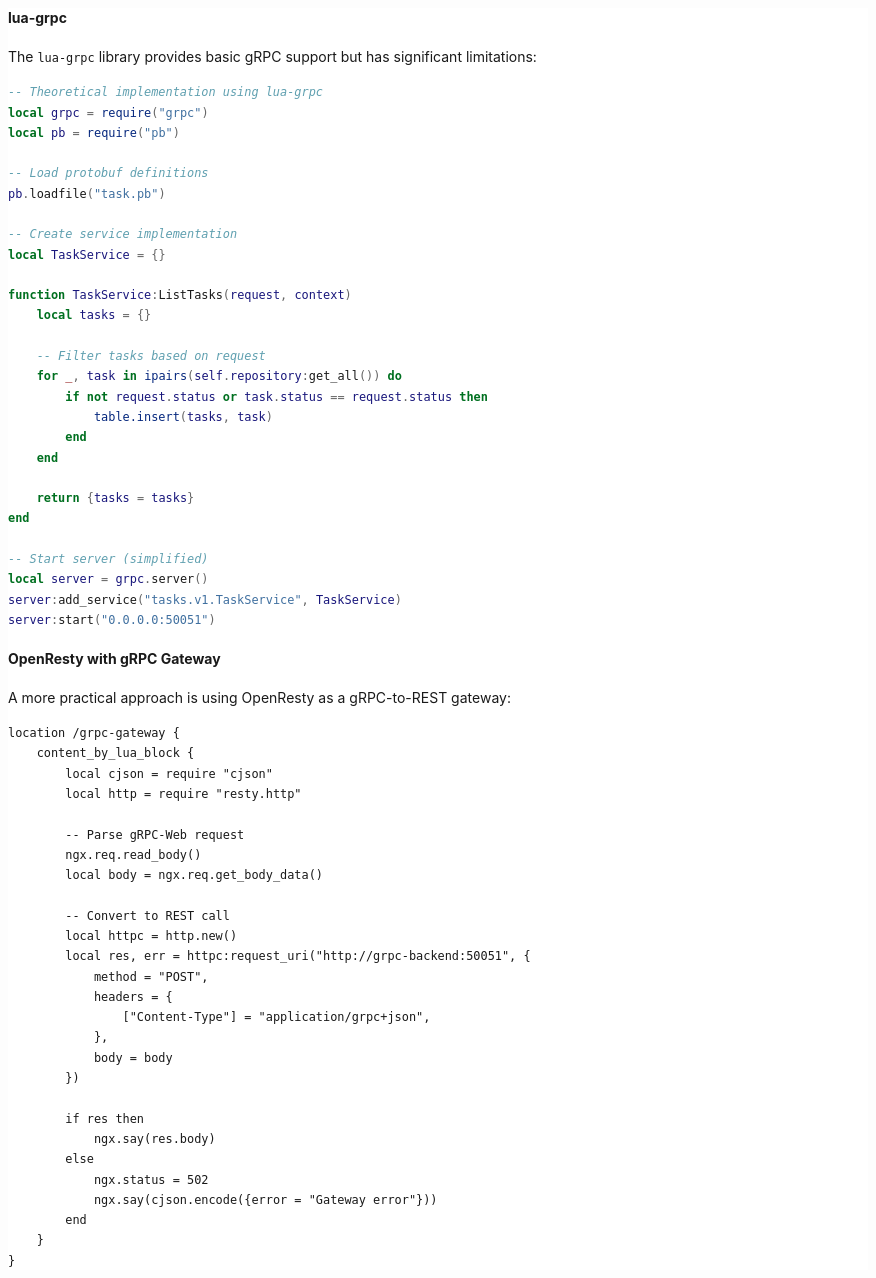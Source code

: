 #### lua-grpc

The `lua-grpc` library provides basic gRPC support but has significant limitations:

```lua
-- Theoretical implementation using lua-grpc
local grpc = require("grpc")
local pb = require("pb")

-- Load protobuf definitions
pb.loadfile("task.pb")

-- Create service implementation
local TaskService = {}

function TaskService:ListTasks(request, context)
    local tasks = {}
    
    -- Filter tasks based on request
    for _, task in ipairs(self.repository:get_all()) do
        if not request.status or task.status == request.status then
            table.insert(tasks, task)
        end
    end
    
    return {tasks = tasks}
end

-- Start server (simplified)
local server = grpc.server()
server:add_service("tasks.v1.TaskService", TaskService)
server:start("0.0.0.0:50051")
```

#### OpenResty with gRPC Gateway

A more practical approach is using OpenResty as a gRPC-to-REST gateway:

```nginx
location /grpc-gateway {
    content_by_lua_block {
        local cjson = require "cjson"
        local http = require "resty.http"
        
        -- Parse gRPC-Web request
        ngx.req.read_body()
        local body = ngx.req.get_body_data()
        
        -- Convert to REST call
        local httpc = http.new()
        local res, err = httpc:request_uri("http://grpc-backend:50051", {
            method = "POST",
            headers = {
                ["Content-Type"] = "application/grpc+json",
            },
            body = body
        })
        
        if res then
            ngx.say(res.body)
        else
            ngx.status = 502
            ngx.say(cjson.encode({error = "Gateway error"}))
        end
    }
}
```